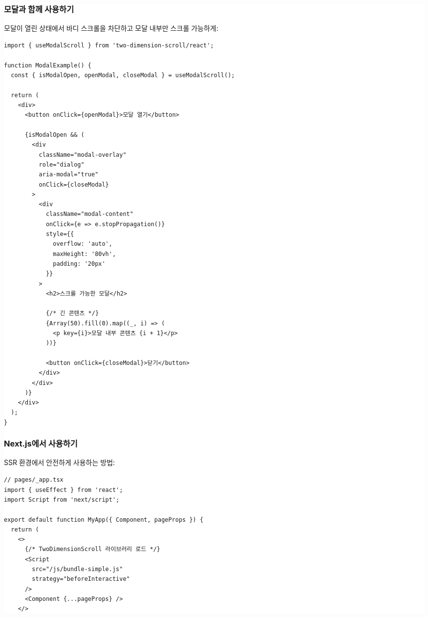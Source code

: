 ### 모달과 함께 사용하기

모달이 열린 상태에서 바디 스크롤을 차단하고 모달 내부만 스크롤 가능하게:

```tsx
import { useModalScroll } from 'two-dimension-scroll/react';

function ModalExample() {
  const { isModalOpen, openModal, closeModal } = useModalScroll();

  return (
    <div>
      <button onClick={openModal}>모달 열기</button>
      
      {isModalOpen && (
        <div 
          className="modal-overlay"
          role="dialog"
          aria-modal="true"
          onClick={closeModal}
        >
          <div 
            className="modal-content"
            onClick={e => e.stopPropagation()}
            style={{
              overflow: 'auto',
              maxHeight: '80vh',
              padding: '20px'
            }}
          >
            <h2>스크롤 가능한 모달</h2>
            
            {/* 긴 콘텐츠 */}
            {Array(50).fill(0).map((_, i) => (
              <p key={i}>모달 내부 콘텐츠 {i + 1}</p>
            ))}
            
            <button onClick={closeModal}>닫기</button>
          </div>
        </div>
      )}
    </div>
  );
}
```

### Next.js에서 사용하기

SSR 환경에서 안전하게 사용하는 방법:

```tsx
// pages/_app.tsx
import { useEffect } from 'react';
import Script from 'next/script';

export default function MyApp({ Component, pageProps }) {
  return (
    <>
      {/* TwoDimensionScroll 라이브러리 로드 */}
      <Script 
        src="/js/bundle-simple.js"
        strategy="beforeInteractive"
      />
      <Component {...pageProps} />
    </>
```